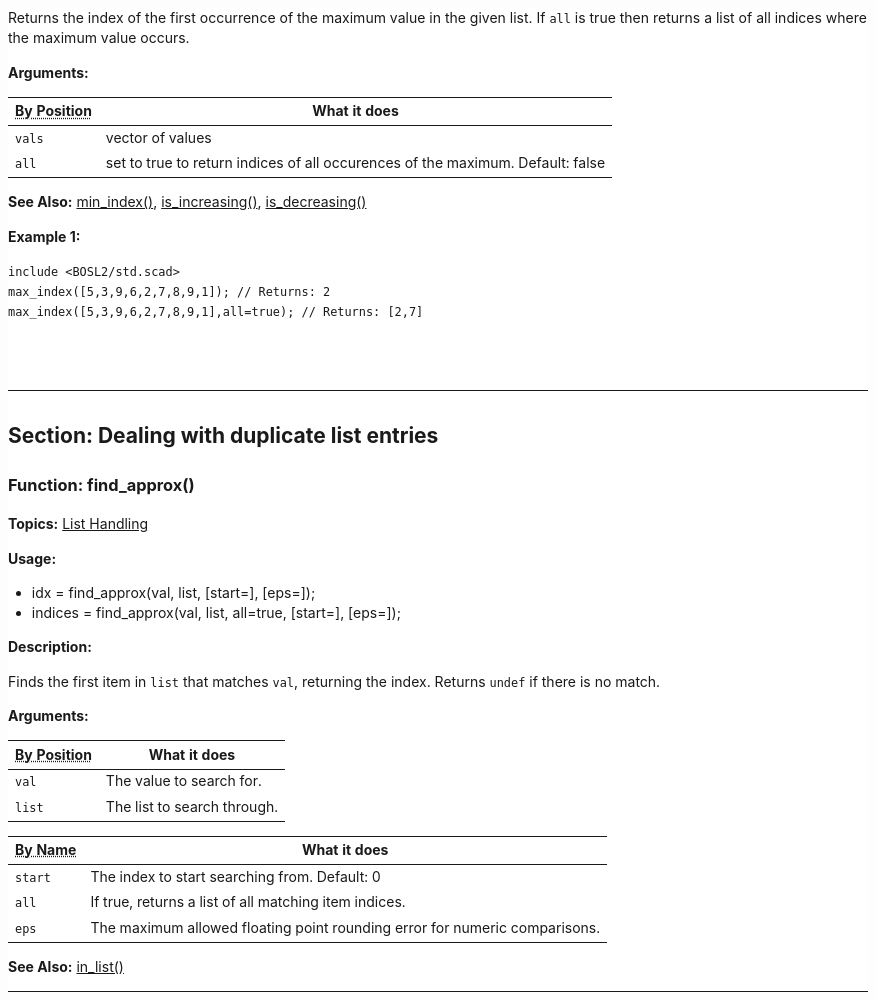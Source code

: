 Returns the index of the first occurrence of the maximum value in the given list.
If `all` is true then returns a list of all indices where the maximum value occurs.

**Arguments:** 

<abbr title="These args can be used by position or by name.">By&nbsp;Position</abbr> | What it does
-------------------- | ------------
`vals`               | vector of values
`all`                | set to true to return indices of all occurences of the maximum.  Default: false

**See Also:** [min\_index()](#function-min_index), [is\_increasing()](#function-is_increasing), [is\_decreasing()](#function-is_decreasing)

**Example 1:** 

    include <BOSL2/std.scad>
    max_index([5,3,9,6,2,7,8,9,1]); // Returns: 2
    max_index([5,3,9,6,2,7,8,9,1],all=true); // Returns: [2,7]

<br clear="all" /><br/>

---

## Section: Dealing with duplicate list entries


### Function: find\_approx()

**Topics:** [List Handling](Topics#list-handling)

**Usage:** 

- idx = find\_approx(val, list, [start=], [eps=]);
- indices = find\_approx(val, list, all=true, [start=], [eps=]);

**Description:** 

Finds the first item in `list` that matches `val`, returning the index.  Returns `undef` if there is no match.

**Arguments:** 

<abbr title="These args can be used by position or by name.">By&nbsp;Position</abbr> | What it does
-------------------- | ------------
`val`                | The value to search for.
`list`               | The list to search through.

<abbr title="These args must be used by name, ie: name=value">By&nbsp;Name</abbr> | What it does
-------------------- | ------------
`start`              | The index to start searching from.  Default: 0
`all`                | If true, returns a list of all matching item indices.
`eps`                | The maximum allowed floating point rounding error for numeric comparisons.

**See Also:** [in\_list()](lists.scad#function-in_list)

---
